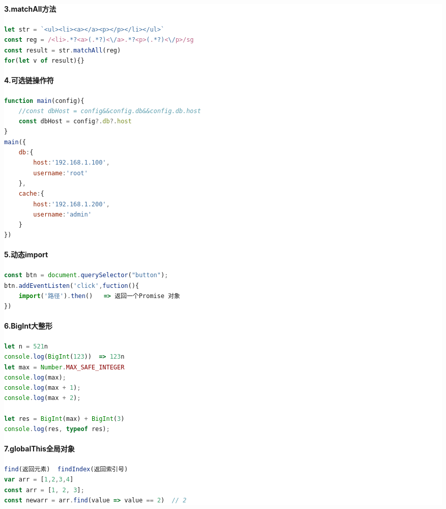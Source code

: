 #### 3.matchAll方法

~~~javascript
let str = `<ul><li><a></a><p></p></li></ul>`
const reg = /<li>.*?<a>(.*?)<\/a>.*?<p>(.*?)<\/p>/sg
const result = str.matchAll(reg)
for(let v of result){}
~~~

#### 4.可选链操作符

~~~javascript
function main(config){
    //const dbHost = config&&config.db&&config.db.host
    const dbHost = config?.db?.host
}
main({
	db:{
		host:'192.168.1.100',
        username:'root'
    },
    cache:{
		host:'192.168.1.200',
        username:'admin'
    }
})
~~~

#### 5.动态import

~~~javascript
const btn = document.querySelector("button");
btn.addEventListen('click',fuction(){
	import('路径').then()   => 返回一个Promise 对象
})

~~~

#### 6.BigInt大整形

~~~javascript
let n = 521n
console.log(BigInt(123))  => 123n
let max = Number.MAX_SAFE_INTEGER
console.log(max);
console.log(max + 1);
console.log(max + 2);

let res = BigInt(max) + BigInt(3)
console.log(res, typeof res);
~~~

#### 7.globalThis全局对象

~~~javascript
find(返回元素)  findIndex(返回索引号)
var arr = [1,2,3,4]
const arr = [1, 2, 3];
const newarr = arr.find(value => value == 2)  // 2

~~~









